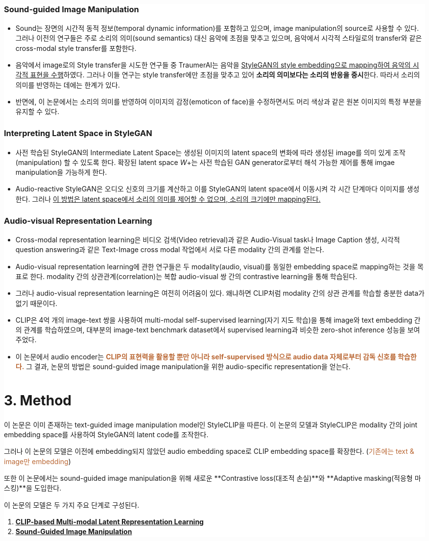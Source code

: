  

### Sound-guided Image Manipulation

- Sound는 장면의 시간적 동적 정보(temporal dynamic information)를 포함하고 있으며, image manipulation의 source로 사용할 수 있다. 그러나 이전의 연구들은 주로 소리의 의미(sound semantics) 대신 음악에 초점을 맞추고 있으며, 음악에서 시각적 스타일로의 transfer와 같은 cross-modal style transfer를 포함한다.

- 음악에서 image로의 Style transfer을 시도한 연구들 중 TraumerAI는 음악을 <U>StyleGAN의 style embedding으로 mapping하여 음악의 시각적 표현을 수행</U>하였다. 그러나 이들 연구는 style transfer에만 초점을 맞추고 있어 **소리의 의미보다는 소리의 반응을 중시**한다. 따라서 소리의 의미를 반영하는 데에는 한계가 있다.

- 반면에, 이 논문에서는 소리의 의미를 반영하여 이미지의 감정(emoticon of face)을 수정하면서도 머리 색상과 같은 원본 이미지의 특정 부분을 유지할 수 있다.

### Interpreting Latent Space in StyleGAN

- 사전 학습된 StyleGAN의 Intermediate Latent Space는 생성된 이미지의 latent space의 변화에 따라 생성된 image를 의미 있게 조작(manipulation) 할 수 있도록 한다. 확장된 latent space $W+$는 사전 학습된 GAN generator로부터 해석 가능한 제어를 통해 imgae manipulation을 가능하게 한다.

- Audio-reactive StyleGAN은 오디오 신호의 크기를 계산하고 이를 StyleGAN의 latent space에서 이동시켜 각 시간 단계마다 이미지를 생성한다. 그러나 <U>이 방법은 latent space에서 소리의 의미를 제어할 수 없으며, 소리의 크기에만 mapping된다.</U>

### Audio-visual Representation Learning

- Cross-modal representation learning은 비디오 검색(Video retrieval)과 같은 Audio-Visual task나 Image Caption 생성, 시각적 question answering과 같은 Text-Image cross modal 작업에서 서로 다른 modality 간의 관계를 얻는다.

- Audio-visual representation learning에 관한 연구들은 두 modality(audio, visual)를 동일한 embedding space로 mapping하는 것을 목표로 한다. modality 간의 상관관계(correlation)는 복합 audio-visual 쌍 간의 contrastive learning을 통해 학습된다.

- 그러나 audio-visual representation learning은 여전히 어려움이 있다. 왜냐하면 CLIP처럼 modality 간의 상관 관계를 학습할 충분한 data가 없기 때문이다.

- CLIP은 4억 개의 image-text 쌍을 사용하여 multi-modal self-supervised learning(자기 지도 학습)을 통해 image와 text embedding 간의 관계를 학습하였으며, 대부분의 image-text benchmark dataset에서 supervised learning과 비슷한 zero-shot inference 성능을 보여주었다.

- 이 논문에서 audio encoder는 <span style="color:#BA6835">**CLIP의 표현력을 활용할 뿐만 아니라 self-supervised 방식으로 audio data 자체로부터 감독 신호를 학습한다.**</span> 그 결과, 논문의 방법은 sound-guided image manipulation을 위한 audio-specific representation을 얻는다.

# 3. Method

이 논문은 이미 존재하는 text-guided image manipulation model인 StyleCLIP을 따른다. 이 논문의 모델과 StyleCLIP은 modality 간의 joint embedding space를 사용하여 StyleGAN의 latent code를 조작한다.

그러나 이 논문의 모델은 이전에 embedding되지 않았던 audio embedding space로 CLIP embedding space를 확장한다. (<span style="color:#BA6835">기존에는 text & image만 embedding</span>)

또한 이 논문에서는 sound-guided image manipulation을 위해 새로운 **Contrastive loss(대조적 손실)**와 **Adaptive masking(적응형 마스킹)**을 도입한다.

이 논문의 모델은 두 가지 주요 단계로 구성된다.

1. **<U>CLIP-based Multi-modal Latent Representation Learning</U>**
2. **<U>Sound-Guided Image Manipulation</U>**

